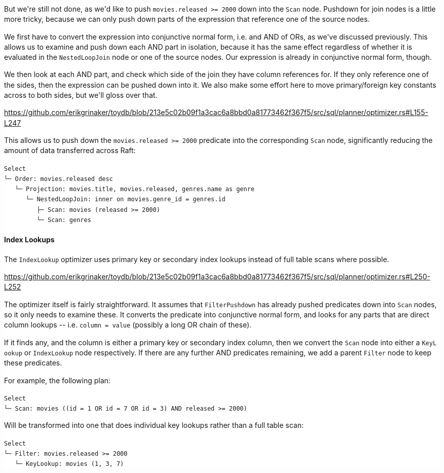 But we're still not done, as we'd like to push `movies.released >= 2000` down into the `Scan` node.
Pushdown for join nodes is a little more tricky, because we can only push down parts of the
expression that reference one of the source nodes.

We first have to convert the expression into conjunctive normal form, i.e. and AND of ORs, as we've
discussed previously. This allows us to examine and push down each AND part in isolation, because it
has the same effect regardless of whether it is evaluated in the `NestedLoopJoin` node or one of
the source nodes. Our expression is already in conjunctive normal form, though.

We then look at each AND part, and check which side of the join they have column references for.
If they only reference one of the sides, then the expression can be pushed down into it. We also
make some effort here to move primary/foreign key constants across to both sides, but we'll gloss
over that.

https://github.com/erikgrinaker/toydb/blob/213e5c02b09f1a3cac6a8bbd0a81773462f367f5/src/sql/planner/optimizer.rs#L155-L247

This allows us to push down the `movies.released >= 2000` predicate into the corresponding `Scan`
node, significantly reducing the amount of data transferred across Raft:

```
Select
└─ Order: movies.released desc
   └─ Projection: movies.title, movies.released, genres.name as genre
      └─ NestedLoopJoin: inner on movies.genre_id = genres.id
         ├─ Scan: movies (released >= 2000)
         └─ Scan: genres
```

#### Index Lookups

The `IndexLookup` optimizer uses primary key or secondary index lookups instead of full table
scans where possible.

https://github.com/erikgrinaker/toydb/blob/213e5c02b09f1a3cac6a8bbd0a81773462f367f5/src/sql/planner/optimizer.rs#L250-L252

The optimizer itself is fairly straightforward. It assumes that `FilterPushdown` has already pushed
predicates down into `Scan` nodes, so it only needs to examine these. It converts the predicate into
conjunctive normal form, and looks for any parts that are direct column lookups -- i.e.
`column = value` (possibly a long OR chain of these).

If it finds any, and the column is either a primary key or secondary index column, then we convert
the `Scan` node into either a `KeyLookup` or `IndexLookup` node respectively. If there are any
further AND predicates remaining, we add a parent `Filter` node to keep these predicates.

For example, the following plan:

```
Select
└─ Scan: movies ((id = 1 OR id = 7 OR id = 3) AND released >= 2000)
```

Will be transformed into one that does individual key lookups rather than a full table scan:

```
Select
└─ Filter: movies.released >= 2000
   └─ KeyLookup: movies (1, 3, 7)
```
